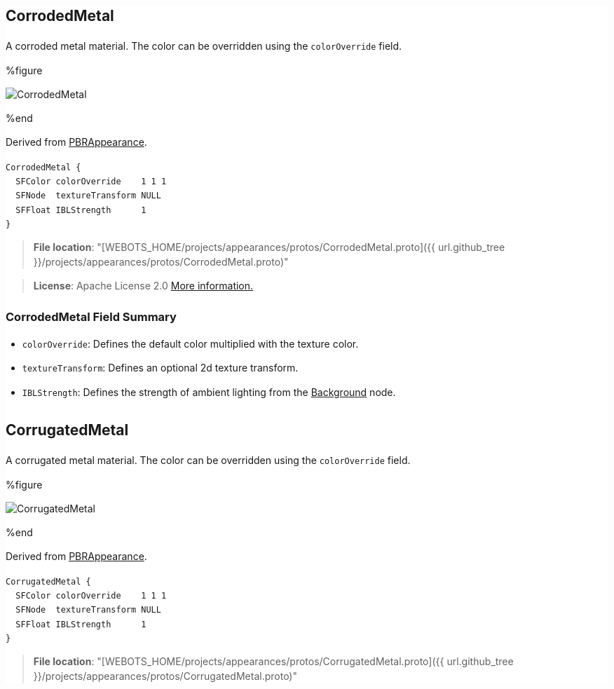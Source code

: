 ## CorrodedMetal

A corroded metal material. The color can be overridden using the `colorOverride` field.

%figure

![CorrodedMetal](images/appearances/CorrodedMetal.png)

%end

Derived from [PBRAppearance](../reference/pbrappearance.md).

```
CorrodedMetal {
  SFColor colorOverride    1 1 1
  SFNode  textureTransform NULL
  SFFloat IBLStrength      1
}
```

> **File location**: "[WEBOTS\_HOME/projects/appearances/protos/CorrodedMetal.proto]({{ url.github_tree }}/projects/appearances/protos/CorrodedMetal.proto)"

> **License**: Apache License 2.0
[More information.](http://www.apache.org/licenses/LICENSE-2.0)

### CorrodedMetal Field Summary

- `colorOverride`: Defines the default color multiplied with the texture color.

- `textureTransform`: Defines an optional 2d texture transform.

- `IBLStrength`: Defines the strength of ambient lighting from the [Background](../reference/background.md) node.

## CorrugatedMetal

A corrugated metal material. The color can be overridden using the `colorOverride` field.

%figure

![CorrugatedMetal](images/appearances/CorrugatedMetal.png)

%end

Derived from [PBRAppearance](../reference/pbrappearance.md).

```
CorrugatedMetal {
  SFColor colorOverride    1 1 1
  SFNode  textureTransform NULL
  SFFloat IBLStrength      1
}
```

> **File location**: "[WEBOTS\_HOME/projects/appearances/protos/CorrugatedMetal.proto]({{ url.github_tree }}/projects/appearances/protos/CorrugatedMetal.proto)"
